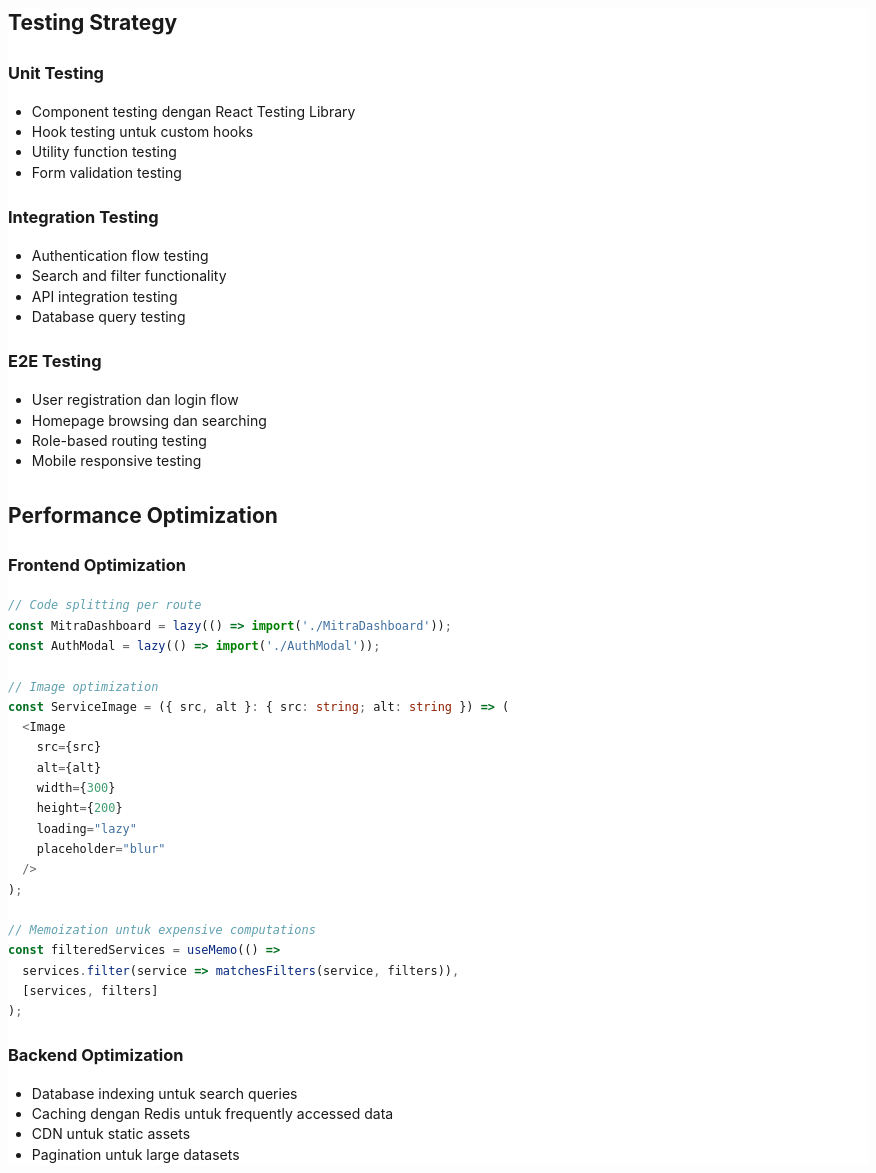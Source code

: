## Testing Strategy

### Unit Testing
- Component testing dengan React Testing Library
- Hook testing untuk custom hooks
- Utility function testing
- Form validation testing

### Integration Testing
- Authentication flow testing
- Search and filter functionality
- API integration testing
- Database query testing

### E2E Testing
- User registration dan login flow
- Homepage browsing dan searching
- Role-based routing testing
- Mobile responsive testing

## Performance Optimization

### Frontend Optimization
```typescript
// Code splitting per route
const MitraDashboard = lazy(() => import('./MitraDashboard'));
const AuthModal = lazy(() => import('./AuthModal'));

// Image optimization
const ServiceImage = ({ src, alt }: { src: string; alt: string }) => (
  <Image
    src={src}
    alt={alt}
    width={300}
    height={200}
    loading="lazy"
    placeholder="blur"
  />
);

// Memoization untuk expensive computations
const filteredServices = useMemo(() => 
  services.filter(service => matchesFilters(service, filters)),
  [services, filters]
);
```

### Backend Optimization
- Database indexing untuk search queries
- Caching dengan Redis untuk frequently accessed data
- CDN untuk static assets
- Pagination untuk large datasets
